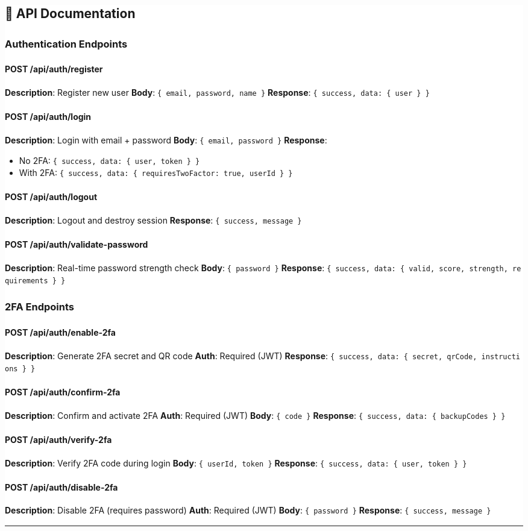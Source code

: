 ## 📖 API Documentation

### Authentication Endpoints

#### POST /api/auth/register
**Description**: Register new user
**Body**: `{ email, password, name }`
**Response**: `{ success, data: { user } }`

#### POST /api/auth/login
**Description**: Login with email + password
**Body**: `{ email, password }`
**Response**:
- No 2FA: `{ success, data: { user, token } }`
- With 2FA: `{ success, data: { requiresTwoFactor: true, userId } }`

#### POST /api/auth/logout
**Description**: Logout and destroy session
**Response**: `{ success, message }`

#### POST /api/auth/validate-password
**Description**: Real-time password strength check
**Body**: `{ password }`
**Response**: `{ success, data: { valid, score, strength, requirements } }`

### 2FA Endpoints

#### POST /api/auth/enable-2fa
**Description**: Generate 2FA secret and QR code
**Auth**: Required (JWT)
**Response**: `{ success, data: { secret, qrCode, instructions } }`

#### POST /api/auth/confirm-2fa
**Description**: Confirm and activate 2FA
**Auth**: Required (JWT)
**Body**: `{ code }`
**Response**: `{ success, data: { backupCodes } }`

#### POST /api/auth/verify-2fa
**Description**: Verify 2FA code during login
**Body**: `{ userId, token }`
**Response**: `{ success, data: { user, token } }`

#### POST /api/auth/disable-2fa
**Description**: Disable 2FA (requires password)
**Auth**: Required (JWT)
**Body**: `{ password }`
**Response**: `{ success, message }`

---
